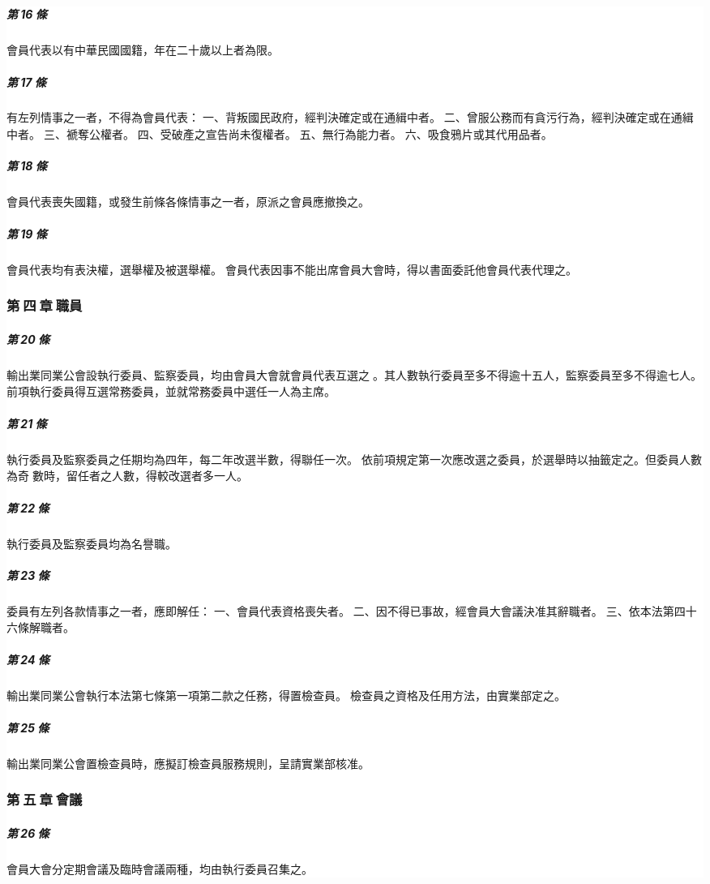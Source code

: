 ##### 第 16 條
會員代表以有中華民國國籍，年在二十歲以上者為限。

##### 第 17 條
有左列情事之一者，不得為會員代表：
一、背叛國民政府，經判決確定或在通緝中者。
二、曾服公務而有貪污行為，經判決確定或在通緝中者。
三、褫奪公權者。
四、受破產之宣告尚未復權者。
五、無行為能力者。
六、吸食鴉片或其代用品者。

##### 第 18 條
會員代表喪失國籍，或發生前條各條情事之一者，原派之會員應撤換之。

##### 第 19 條
會員代表均有表決權，選舉權及被選舉權。
會員代表因事不能出席會員大會時，得以書面委託他會員代表代理之。

### 第 四 章 職員

##### 第 20 條
輸出業同業公會設執行委員、監察委員，均由會員大會就會員代表互選之
。其人數執行委員至多不得逾十五人，監察委員至多不得逾七人。
前項執行委員得互選常務委員，並就常務委員中選任一人為主席。

##### 第 21 條
執行委員及監察委員之任期均為四年，每二年改選半數，得聯任一次。
依前項規定第一次應改選之委員，於選舉時以抽籤定之。但委員人數為奇
數時，留任者之人數，得較改選者多一人。

##### 第 22 條
執行委員及監察委員均為名譽職。

##### 第 23 條
委員有左列各款情事之一者，應即解任：
一、會員代表資格喪失者。
二、因不得已事故，經會員大會議決准其辭職者。
三、依本法第四十六條解職者。

##### 第 24 條
輸出業同業公會執行本法第七條第一項第二款之任務，得置檢查員。
檢查員之資格及任用方法，由實業部定之。

##### 第 25 條
輸出業同業公會置檢查員時，應擬訂檢查員服務規則，呈請實業部核准。

### 第 五 章 會議

##### 第 26 條
會員大會分定期會議及臨時會議兩種，均由執行委員召集之。
